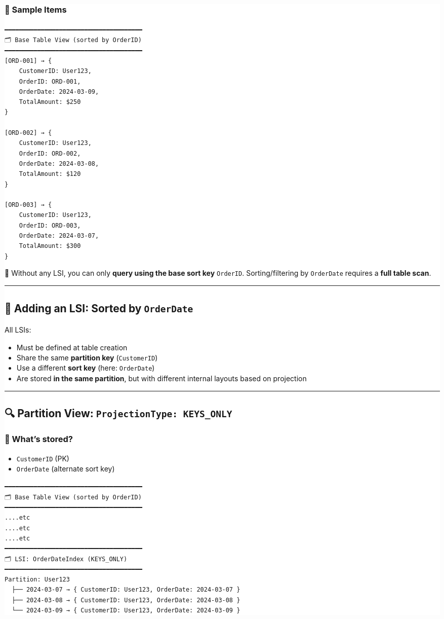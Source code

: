 ### 🔢 Sample Items

```txt
━━━━━━━━━━━━━━━━━━━━━━━━━━━━━━━━━━━━━━
🗂 Base Table View (sorted by OrderID)
━━━━━━━━━━━━━━━━━━━━━━━━━━━━━━━━━━━━━━
[ORD-001] → {
    CustomerID: User123,
    OrderID: ORD-001,
    OrderDate: 2024-03-09,
    TotalAmount: $250
}

[ORD-002] → {
    CustomerID: User123,
    OrderID: ORD-002,
    OrderDate: 2024-03-08,
    TotalAmount: $120
}

[ORD-003] → {
    CustomerID: User123,
    OrderID: ORD-003,
    OrderDate: 2024-03-07,
    TotalAmount: $300
}
```

🧠 Without any LSI, you can only **query using the base sort key** `OrderID`. Sorting/filtering by `OrderDate` requires a **full table scan**.

---

## 🔄 Adding an LSI: Sorted by `OrderDate`

All LSIs:

- Must be defined at table creation
- Share the same **partition key** (`CustomerID`)
- Use a different **sort key** (here: `OrderDate`)
- Are stored **in the same partition**, but with different internal layouts based on projection

---

## 🔍 Partition View: `ProjectionType: KEYS_ONLY`

### 🔹 What’s stored?

- `CustomerID` (PK)
- `OrderDate` (alternate sort key)

```text
━━━━━━━━━━━━━━━━━━━━━━━━━━━━━━━━━━━━━━
🗂 Base Table View (sorted by OrderID)
━━━━━━━━━━━━━━━━━━━━━━━━━━━━━━━━━━━━━━
....etc
....etc
....etc
━━━━━━━━━━━━━━━━━━━━━━━━━━━━━━━━━━━━━━
🗂 LSI: OrderDateIndex (KEYS_ONLY)
━━━━━━━━━━━━━━━━━━━━━━━━━━━━━━━━━━━━━━
Partition: User123
  ├── 2024-03-07 → { CustomerID: User123, OrderDate: 2024-03-07 }
  ├── 2024-03-08 → { CustomerID: User123, OrderDate: 2024-03-08 }
  └── 2024-03-09 → { CustomerID: User123, OrderDate: 2024-03-09 }
```